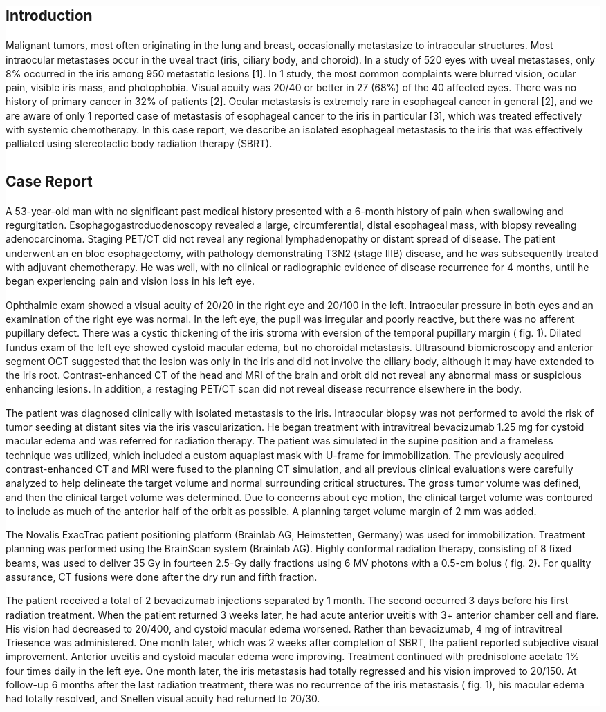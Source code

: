 ## Introduction

Malignant tumors, most often originating in the lung and breast, occasionally metastasize to intraocular structures. Most intraocular metastases occur in the uveal tract (iris, ciliary body, and choroid). In a study of 520 eyes with uveal metastases, only 8% occurred in the iris among 950 metastatic lesions [1]. In 1 study, the most common complaints were blurred vision, ocular pain, visible iris mass, and photophobia. Visual acuity was 20/40 or better in 27 (68%) of the 40 affected eyes. There was no history of primary cancer in 32% of patients [2]. Ocular metastasis is extremely rare in esophageal cancer in general [2], and we are aware of only 1 reported case of metastasis of esophageal cancer to the iris in particular [3], which was treated effectively with systemic chemotherapy. In this case report, we describe an isolated esophageal metastasis to the iris that was effectively palliated using stereotactic body radiation therapy (SBRT).


## Case Report

A 53-year-old man with no significant past medical history presented with a 6-month history of pain when swallowing and regurgitation. Esophagogastroduodenoscopy revealed a large, circumferential, distal esophageal mass, with biopsy revealing adenocarcinoma. Staging PET/CT did not reveal any regional lymphadenopathy or distant spread of disease. The patient underwent an en bloc esophagectomy, with pathology demonstrating T3N2 (stage IIIB) disease, and he was subsequently treated with adjuvant chemotherapy. He was well, with no clinical or radiographic evidence of disease recurrence for 4 months, until he began experiencing pain and vision loss in his left eye.

Ophthalmic exam showed a visual acuity of 20/20 in the right eye and 20/100 in the left. Intraocular pressure in both eyes and an examination of the right eye was normal. In the left eye, the pupil was irregular and poorly reactive, but there was no afferent pupillary defect. There was a cystic thickening of the iris stroma with eversion of the temporal pupillary margin ( fig. 1). Dilated fundus exam of the left eye showed cystoid macular edema, but no choroidal metastasis. Ultrasound biomicroscopy and anterior segment OCT suggested that the lesion was only in the iris and did not involve the ciliary body, although it may have extended to the iris root. Contrast-enhanced CT of the head and MRI of the brain and orbit did not reveal any abnormal mass or suspicious enhancing lesions. In addition, a restaging PET/CT scan did not reveal disease recurrence elsewhere in the body.

The patient was diagnosed clinically with isolated metastasis to the iris. Intraocular biopsy was not performed to avoid the risk of tumor seeding at distant sites via the iris vascularization. He began treatment with intravitreal bevacizumab 1.25 mg for cystoid macular edema and was referred for radiation therapy. The patient was simulated in the supine position and a frameless technique was utilized, which included a custom aquaplast mask with U-frame for immobilization. The previously acquired contrast-enhanced CT and MRI were fused to the planning CT simulation, and all previous clinical evaluations were carefully analyzed to help delineate the target volume and normal surrounding critical structures. The gross tumor volume was defined, and then the clinical target volume was determined. Due to concerns about eye motion, the clinical target volume was contoured to include as much of the anterior half of the orbit as possible. A planning target volume margin of 2 mm was added.

The Novalis ExacTrac patient positioning platform (Brainlab AG, Heimstetten, Germany) was used for immobilization. Treatment planning was performed using the BrainScan system (Brainlab AG). Highly conformal radiation therapy, consisting of 8 fixed beams, was used to deliver 35 Gy in fourteen 2.5-Gy daily fractions using 6 MV photons with a 0.5-cm bolus ( fig. 2). For quality assurance, CT fusions were done after the dry run and fifth fraction.

The patient received a total of 2 bevacizumab injections separated by 1 month. The second occurred 3 days before his first radiation treatment. When the patient returned 3 weeks later, he had acute anterior uveitis with 3+ anterior chamber cell and flare. His vision had decreased to 20/400, and cystoid macular edema worsened. Rather than bevacizumab, 4 mg of intravitreal Triesence was administered. One month later, which was 2 weeks after completion of SBRT, the patient reported subjective visual improvement. Anterior uveitis and cystoid macular edema were improving. Treatment continued with prednisolone acetate 1% four times daily in the left eye. One month later, the iris metastasis had totally regressed and his vision improved to 20/150. At follow-up 6 months after the last radiation treatment, there was no recurrence of the iris metastasis ( fig. 1), his macular edema had totally resolved, and Snellen visual acuity had returned to 20/30.
